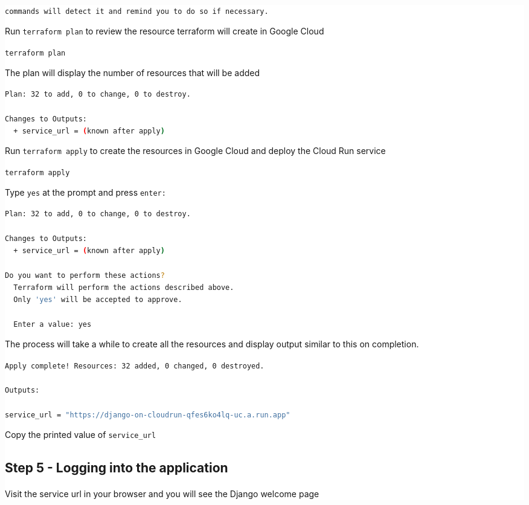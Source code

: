 ```
commands will detect it and remind you to do so if necessary.
```

Run `terraform plan` to review the resource terraform will create in Google Cloud

```sh
terraform plan
```

The plan will display the number of resources that will be added

```sh
Plan: 32 to add, 0 to change, 0 to destroy.

Changes to Outputs:
  + service_url = (known after apply)
```

Run `terraform apply` to create the resources in Google Cloud and deploy the Cloud Run service

```sh
terraform apply
```

Type `yes` at the prompt and press `enter:`

```sh
Plan: 32 to add, 0 to change, 0 to destroy.

Changes to Outputs:
  + service_url = (known after apply)

Do you want to perform these actions?
  Terraform will perform the actions described above.
  Only 'yes' will be accepted to approve.

  Enter a value: yes
```

The process will take a while to create all the resources and display output similar to this on completion.

```sh
Apply complete! Resources: 32 added, 0 changed, 0 destroyed.

Outputs:

service_url = "https://django-on-cloudrun-qfes6ko4lq-uc.a.run.app"
```

Copy the printed value of `service_url`

## Step 5 - Logging into the application

Visit the service url in your browser and you will see the Django welcome page
